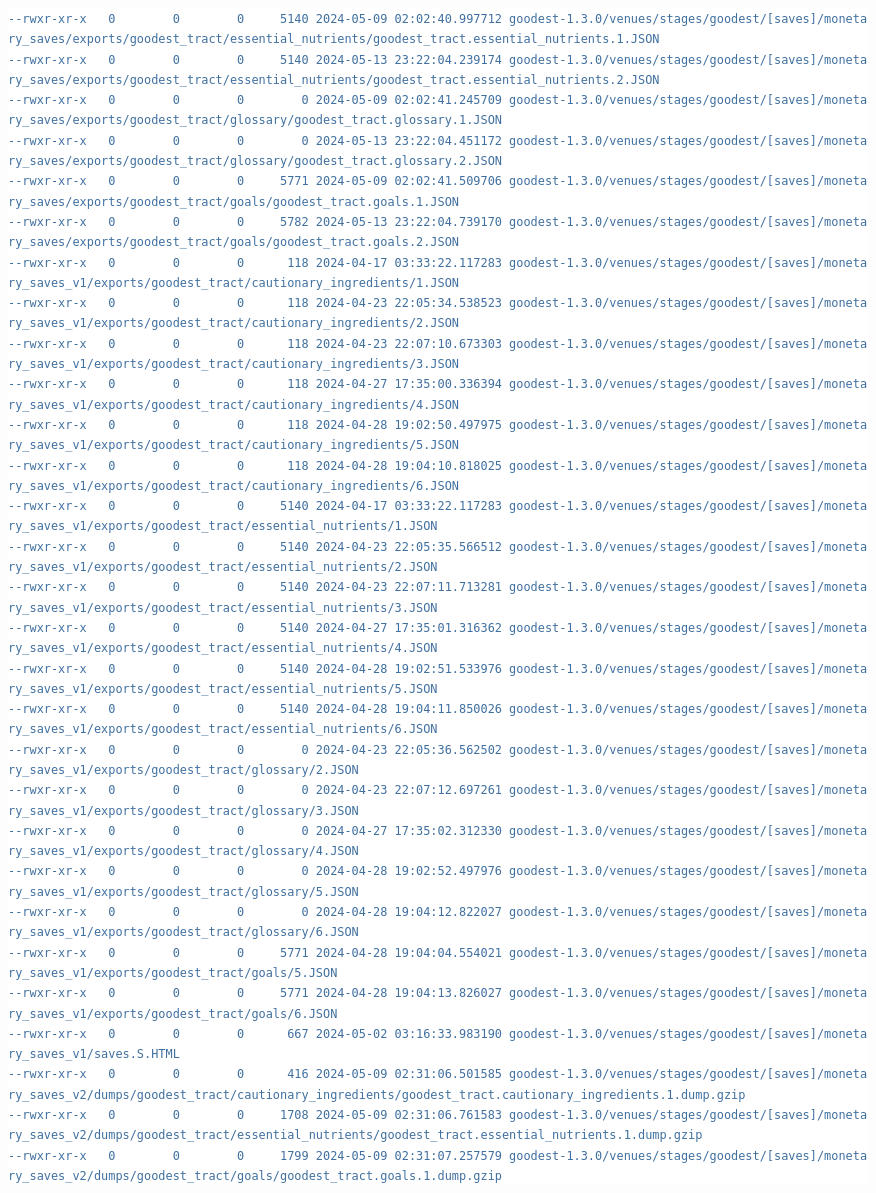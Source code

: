 ```diff
--rwxr-xr-x   0        0        0     5140 2024-05-09 02:02:40.997712 goodest-1.3.0/venues/stages/goodest/[saves]/monetary_saves/exports/goodest_tract/essential_nutrients/goodest_tract.essential_nutrients.1.JSON
--rwxr-xr-x   0        0        0     5140 2024-05-13 23:22:04.239174 goodest-1.3.0/venues/stages/goodest/[saves]/monetary_saves/exports/goodest_tract/essential_nutrients/goodest_tract.essential_nutrients.2.JSON
--rwxr-xr-x   0        0        0        0 2024-05-09 02:02:41.245709 goodest-1.3.0/venues/stages/goodest/[saves]/monetary_saves/exports/goodest_tract/glossary/goodest_tract.glossary.1.JSON
--rwxr-xr-x   0        0        0        0 2024-05-13 23:22:04.451172 goodest-1.3.0/venues/stages/goodest/[saves]/monetary_saves/exports/goodest_tract/glossary/goodest_tract.glossary.2.JSON
--rwxr-xr-x   0        0        0     5771 2024-05-09 02:02:41.509706 goodest-1.3.0/venues/stages/goodest/[saves]/monetary_saves/exports/goodest_tract/goals/goodest_tract.goals.1.JSON
--rwxr-xr-x   0        0        0     5782 2024-05-13 23:22:04.739170 goodest-1.3.0/venues/stages/goodest/[saves]/monetary_saves/exports/goodest_tract/goals/goodest_tract.goals.2.JSON
--rwxr-xr-x   0        0        0      118 2024-04-17 03:33:22.117283 goodest-1.3.0/venues/stages/goodest/[saves]/monetary_saves_v1/exports/goodest_tract/cautionary_ingredients/1.JSON
--rwxr-xr-x   0        0        0      118 2024-04-23 22:05:34.538523 goodest-1.3.0/venues/stages/goodest/[saves]/monetary_saves_v1/exports/goodest_tract/cautionary_ingredients/2.JSON
--rwxr-xr-x   0        0        0      118 2024-04-23 22:07:10.673303 goodest-1.3.0/venues/stages/goodest/[saves]/monetary_saves_v1/exports/goodest_tract/cautionary_ingredients/3.JSON
--rwxr-xr-x   0        0        0      118 2024-04-27 17:35:00.336394 goodest-1.3.0/venues/stages/goodest/[saves]/monetary_saves_v1/exports/goodest_tract/cautionary_ingredients/4.JSON
--rwxr-xr-x   0        0        0      118 2024-04-28 19:02:50.497975 goodest-1.3.0/venues/stages/goodest/[saves]/monetary_saves_v1/exports/goodest_tract/cautionary_ingredients/5.JSON
--rwxr-xr-x   0        0        0      118 2024-04-28 19:04:10.818025 goodest-1.3.0/venues/stages/goodest/[saves]/monetary_saves_v1/exports/goodest_tract/cautionary_ingredients/6.JSON
--rwxr-xr-x   0        0        0     5140 2024-04-17 03:33:22.117283 goodest-1.3.0/venues/stages/goodest/[saves]/monetary_saves_v1/exports/goodest_tract/essential_nutrients/1.JSON
--rwxr-xr-x   0        0        0     5140 2024-04-23 22:05:35.566512 goodest-1.3.0/venues/stages/goodest/[saves]/monetary_saves_v1/exports/goodest_tract/essential_nutrients/2.JSON
--rwxr-xr-x   0        0        0     5140 2024-04-23 22:07:11.713281 goodest-1.3.0/venues/stages/goodest/[saves]/monetary_saves_v1/exports/goodest_tract/essential_nutrients/3.JSON
--rwxr-xr-x   0        0        0     5140 2024-04-27 17:35:01.316362 goodest-1.3.0/venues/stages/goodest/[saves]/monetary_saves_v1/exports/goodest_tract/essential_nutrients/4.JSON
--rwxr-xr-x   0        0        0     5140 2024-04-28 19:02:51.533976 goodest-1.3.0/venues/stages/goodest/[saves]/monetary_saves_v1/exports/goodest_tract/essential_nutrients/5.JSON
--rwxr-xr-x   0        0        0     5140 2024-04-28 19:04:11.850026 goodest-1.3.0/venues/stages/goodest/[saves]/monetary_saves_v1/exports/goodest_tract/essential_nutrients/6.JSON
--rwxr-xr-x   0        0        0        0 2024-04-23 22:05:36.562502 goodest-1.3.0/venues/stages/goodest/[saves]/monetary_saves_v1/exports/goodest_tract/glossary/2.JSON
--rwxr-xr-x   0        0        0        0 2024-04-23 22:07:12.697261 goodest-1.3.0/venues/stages/goodest/[saves]/monetary_saves_v1/exports/goodest_tract/glossary/3.JSON
--rwxr-xr-x   0        0        0        0 2024-04-27 17:35:02.312330 goodest-1.3.0/venues/stages/goodest/[saves]/monetary_saves_v1/exports/goodest_tract/glossary/4.JSON
--rwxr-xr-x   0        0        0        0 2024-04-28 19:02:52.497976 goodest-1.3.0/venues/stages/goodest/[saves]/monetary_saves_v1/exports/goodest_tract/glossary/5.JSON
--rwxr-xr-x   0        0        0        0 2024-04-28 19:04:12.822027 goodest-1.3.0/venues/stages/goodest/[saves]/monetary_saves_v1/exports/goodest_tract/glossary/6.JSON
--rwxr-xr-x   0        0        0     5771 2024-04-28 19:04:04.554021 goodest-1.3.0/venues/stages/goodest/[saves]/monetary_saves_v1/exports/goodest_tract/goals/5.JSON
--rwxr-xr-x   0        0        0     5771 2024-04-28 19:04:13.826027 goodest-1.3.0/venues/stages/goodest/[saves]/monetary_saves_v1/exports/goodest_tract/goals/6.JSON
--rwxr-xr-x   0        0        0      667 2024-05-02 03:16:33.983190 goodest-1.3.0/venues/stages/goodest/[saves]/monetary_saves_v1/saves.S.HTML
--rwxr-xr-x   0        0        0      416 2024-05-09 02:31:06.501585 goodest-1.3.0/venues/stages/goodest/[saves]/monetary_saves_v2/dumps/goodest_tract/cautionary_ingredients/goodest_tract.cautionary_ingredients.1.dump.gzip
--rwxr-xr-x   0        0        0     1708 2024-05-09 02:31:06.761583 goodest-1.3.0/venues/stages/goodest/[saves]/monetary_saves_v2/dumps/goodest_tract/essential_nutrients/goodest_tract.essential_nutrients.1.dump.gzip
--rwxr-xr-x   0        0        0     1799 2024-05-09 02:31:07.257579 goodest-1.3.0/venues/stages/goodest/[saves]/monetary_saves_v2/dumps/goodest_tract/goals/goodest_tract.goals.1.dump.gzip
```